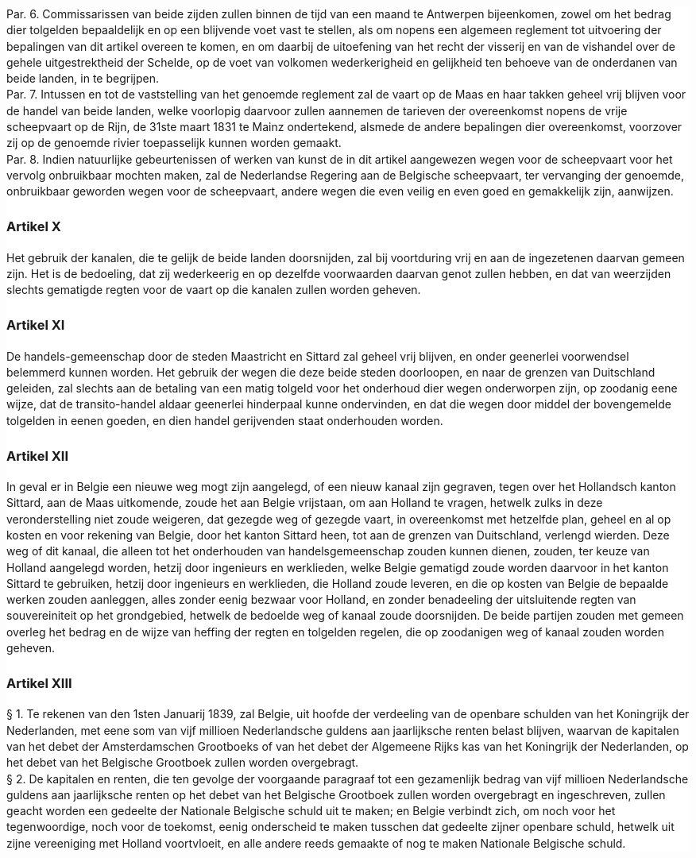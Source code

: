 Par. 6.   Commissarissen van beide zijden zullen binnen de tijd van een maand te Antwerpen bijeenkomen, zowel om het bedrag dier tolgelden bepaaldelijk en op een blijvende voet vast te stellen, als om nopens een algemeen reglement tot uitvoering der bepalingen van dit artikel overeen te komen, en om daarbij de uitoefening van het recht der visserij en van de vishandel over de gehele uitgestrektheid der Schelde, op de voet van volkomen wederkerigheid en gelijkheid ten behoeve van de onderdanen van beide landen, in te begrijpen.   
Par. 7.   Intussen en tot de vaststelling van het genoemde reglement zal de vaart op de Maas en haar takken geheel vrij blijven voor de handel van beide landen, welke voorlopig daarvoor zullen aannemen de tarieven der overeenkomst nopens de vrije scheepvaart op de Rijn, de 31ste maart 1831 te Mainz ondertekend, alsmede de andere bepalingen dier overeenkomst, voorzover zij op de genoemde rivier toepasselijk kunnen worden gemaakt.   
Par. 8.   Indien natuurlijke gebeurtenissen of werken van kunst de in dit artikel aangewezen wegen voor de scheepvaart voor het vervolg onbruikbaar mochten maken, zal de Nederlandse Regering aan de Belgische scheepvaart, ter vervanging der genoemde, onbruikbaar geworden wegen voor de scheepvaart, andere wegen die even veilig en even goed en gemakkelijk zijn, aanwijzen.  

### Artikel  X  

Het gebruik der kanalen, die te gelijk de beide landen doorsnijden, zal bij voortduring vrij en aan de ingezetenen daarvan gemeen zijn.  Het is de bedoeling, dat zij wederkeerig en op dezelfde voorwaarden daarvan genot zullen hebben, en dat van weerzijden slechts gematigde regten voor de vaart op die kanalen zullen worden geheven. 

### Artikel  XI  

De handels-gemeenschap door de steden Maastricht en Sittard zal geheel vrij blijven, en onder geenerlei voorwendsel belemmerd kunnen worden.  Het gebruik der wegen die deze beide steden doorloopen, en naar de grenzen van Duitschland geleiden, zal slechts aan de betaling van een matig tolgeld voor het onderhoud dier wegen onderworpen zijn, op zoodanig eene wijze, dat de transito-handel aldaar geenerlei hinderpaal kunne ondervinden, en dat die wegen door middel der bovengemelde tolgelden in eenen goeden, en dien handel gerijvenden staat onderhouden worden. 

### Artikel  XII  

In geval er in Belgie een nieuwe weg mogt zijn aangelegd, of een nieuw kanaal zijn gegraven, tegen over het Hollandsch kanton Sittard, aan de Maas uitkomende, zoude het aan Belgie vrijstaan, om aan Holland te vragen, hetwelk zulks in deze veronderstelling niet zoude weigeren, dat gezegde weg of gezegde vaart, in overeenkomst met hetzelfde plan, geheel en al op kosten en voor rekening van Belgie, door het kanton Sittard heen, tot aan de grenzen van Duitschland, verlengd wierden. Deze weg of dit kanaal, die alleen tot het onderhouden van handelsgemeenschap zouden kunnen dienen, zouden, ter keuze van Holland aangelegd worden, hetzij door ingenieurs en werklieden, welke Belgie gematigd zoude worden daarvoor in het kanton Sittard te gebruiken, hetzij door ingenieurs en werklieden, die Holland zoude leveren, en die op kosten van Belgie de bepaalde werken zouden aanleggen, alles zonder eenig bezwaar voor Holland, en zonder benadeeling der uitsluitende regten van souvereiniteit op het grondgebied, hetwelk de bedoelde weg of kanaal zoude doorsnijden.  De beide partijen zouden met gemeen overleg het bedrag en de wijze van heffing der regten en tolgelden regelen, die op zoodanigen weg of kanaal zouden worden geheven. 

### Artikel  XIII  

§ 1.  Te rekenen van den 1sten Januarij 1839, zal Belgie, uit hoofde der verdeeling van de openbare schulden van het Koningrijk der Nederlanden, met eene som van vijf millioen Nederlandsche guldens aan jaarlijksche renten belast blijven, waarvan de kapitalen van het debet der Amsterdamschen Grootboeks of van het debet der Algemeene Rijks kas van het Koningrijk der Nederlanden, op het debet van het Belgische Grootboek zullen worden overgebragt.   
§ 2.  De kapitalen en renten, die ten gevolge der voorgaande paragraaf tot een gezamenlijk bedrag van vijf millioen Nederlandsche guldens aan jaarlijksche renten op het debet van het Belgische Grootboek zullen worden overgebragt en ingeschreven, zullen geacht worden een gedeelte der Nationale Belgische schuld uit te maken; en Belgie verbindt zich, om noch voor het tegenwoordige, noch voor de toekomst, eenig onderscheid te maken tusschen dat gedeelte zijner openbare schuld, hetwelk uit zijne vereeniging met Holland voortvloeit, en alle andere reeds gemaakte of nog te maken Nationale Belgische schuld.   